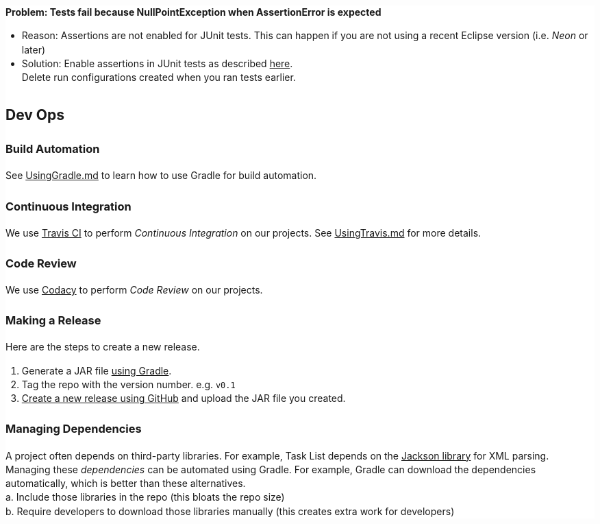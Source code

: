 

 **Problem: Tests fail because NullPointException when AssertionError is expected**
 * Reason: Assertions are not enabled for JUnit tests. 
   This can happen if you are not using a recent Eclipse version (i.e. _Neon_ or later)
 * Solution: Enable assertions in JUnit tests as described 
   [here](http://stackoverflow.com/questions/2522897/eclipse-junit-ea-vm-option). <br>
   Delete run configurations created when you ran tests earlier.
  

## Dev Ops



### Build Automation



See [UsingGradle.md](UsingGradle.md) to learn how to use Gradle for build automation.



### Continuous Integration



We use [Travis CI](https://travis-ci.org/) to perform _Continuous Integration_ on our projects.
See [UsingTravis.md](UsingTravis.md) for more details.




### Code Review




We use [Codacy](https://www.codacy.com/) to perform _Code Review_ on our projects.



### Making a Release



Here are the steps to create a new release.
 

 1. Generate a JAR file [using Gradle](UsingGradle.md#creating-the-jar-file).
 2. Tag the repo with the version number. e.g. `v0.1`
 2. [Create a new release using GitHub](https://help.github.com/articles/creating-releases/) 
    and upload the JAR file you created.
   

### Managing Dependencies



A project often depends on third-party libraries. For example, Task List depends on the
[Jackson library](http://wiki.fasterxml.com/JacksonHome) for XML parsing. Managing these _dependencies_
can be automated using Gradle. For example, Gradle can download the dependencies automatically, which is better than these alternatives.<br>
a. Include those libraries in the repo (this bloats the repo size)<br>
b. Require developers to download those libraries manually (this creates extra work for developers)<br>
